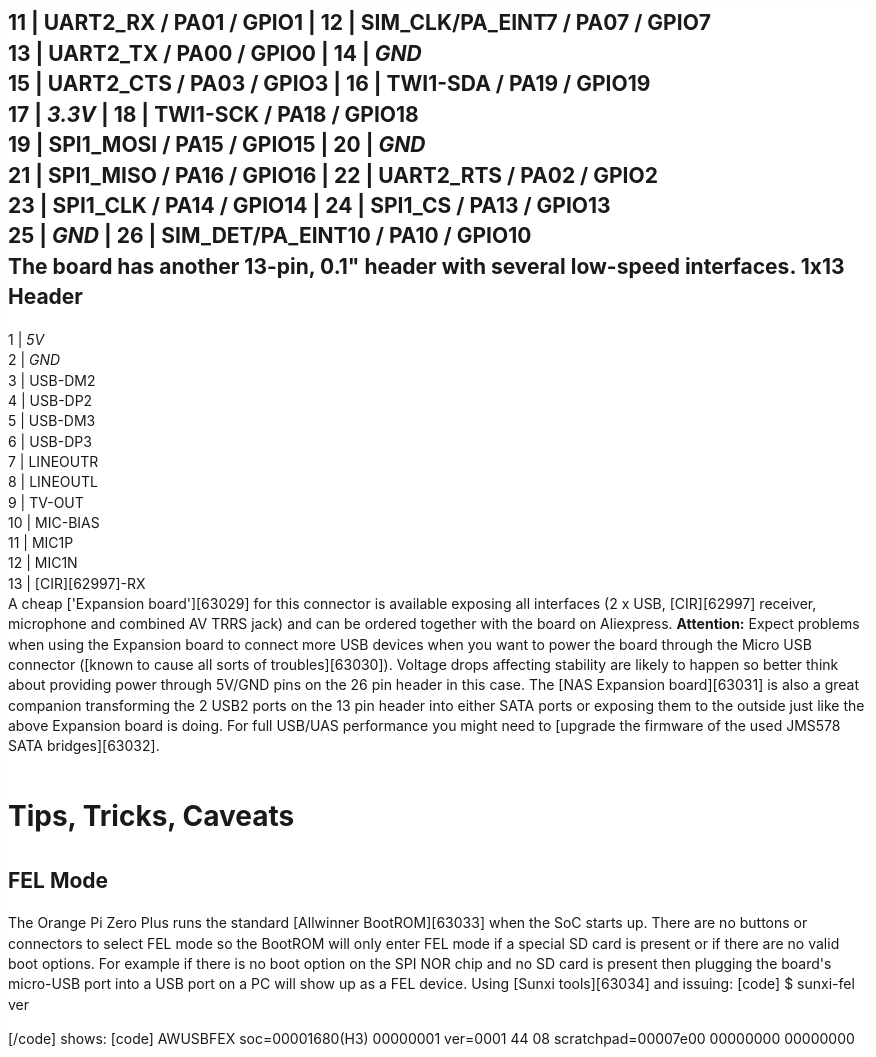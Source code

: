 11 | UART2_RX / PA01 / GPIO1  | 12 | SIM_CLK/PA_EINT7 / PA07 / GPIO7   
13 | UART2_TX / PA00 / GPIO0  | 14 | _GND_  
15 | UART2_CTS / PA03 / GPIO3  | 16 | TWI1-SDA / PA19 / GPIO19   
17 | _3.3V_ | 18 | TWI1-SCK / PA18 / GPIO18   
19 | SPI1_MOSI / PA15 / GPIO15  | 20 | _GND_  
21 | SPI1_MISO / PA16 / GPIO16  | 22 | UART2_RTS / PA02 / GPIO2   
23 | SPI1_CLK / PA14 / GPIO14  | 24 | SPI1_CS / PA13 / GPIO13   
25 | _GND_ | 26 | SIM_DET/PA_EINT10 / PA10 / GPIO10   
The board has another 13-pin, 0.1" header with several low-speed interfaces. 
1x13 Header   
---  
1 | _5V_  
2 | _GND_  
3 | USB-DM2   
4 | USB-DP2   
5 | USB-DM3   
6 | USB-DP3   
7 | LINEOUTR   
8 | LINEOUTL   
9 | TV-OUT   
10 | MIC-BIAS   
11 | MIC1P   
12 | MIC1N   
13 | [CIR][62997]-RX   
A cheap ['Expansion board'][63029] for this connector is available exposing all interfaces (2 x USB, [CIR][62997] receiver, microphone and combined AV TRRS jack) and can be ordered together with the board on Aliexpress. **Attention:** Expect problems when using the Expansion board to connect more USB devices when you want to power the board through the Micro USB connector ([known to cause all sorts of troubles][63030]). Voltage drops affecting stability are likely to happen so better think about providing power through 5V/GND pins on the 26 pin header in this case. 
The [NAS Expansion board][63031] is also a great companion transforming the 2 USB2 ports on the 13 pin header into either SATA ports or exposing them to the outside just like the above Expansion board is doing. For full USB/UAS performance you might need to [upgrade the firmware of the used JMS578 SATA bridges][63032]. 
# Tips, Tricks, Caveats
## FEL Mode
The Orange Pi Zero Plus runs the standard [Allwinner BootROM][63033] when the SoC starts up. There are no buttons or connectors to select FEL mode so the BootROM will only enter FEL mode if a special SD card is present or if there are no valid boot options. For example if there is no boot option on the SPI NOR chip and no SD card is present then plugging the board's micro-USB port into a USB port on a PC will show up as a FEL device. Using [Sunxi tools][63034] and issuing: 
[code] 
    $ sunxi-fel ver
    
[/code]
shows: 
[code] 
    AWUSBFEX soc=00001680(H3) 00000001 ver=0001 44 08 scratchpad=00007e00 00000000 00000000
    